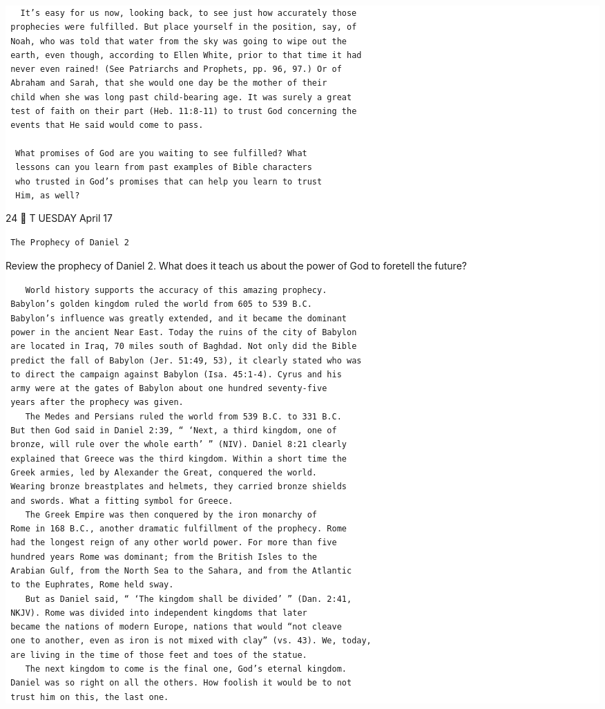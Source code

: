        It’s easy for us now, looking back, to see just how accurately those
     prophecies were fulfilled. But place yourself in the position, say, of
     Noah, who was told that water from the sky was going to wipe out the
     earth, even though, according to Ellen White, prior to that time it had
     never even rained! (See Patriarchs and Prophets, pp. 96, 97.) Or of
     Abraham and Sarah, that she would one day be the mother of their
     child when she was long past child-bearing age. It was surely a great
     test of faith on their part (Heb. 11:8-11) to trust God concerning the
     events that He said would come to pass.

      What promises of God are you waiting to see fulfilled? What
      lessons can you learn from past examples of Bible characters
      who trusted in God’s promises that can help you learn to trust
      Him, as well?




24
               T UESDAY April 17

     The Prophecy of Daniel 2
Review the prophecy of Daniel 2. What does it teach us about the
     power of God to foretell the future?


        World history supports the accuracy of this amazing prophecy.
     Babylon’s golden kingdom ruled the world from 605 to 539 B.C.
     Babylon’s influence was greatly extended, and it became the dominant
     power in the ancient Near East. Today the ruins of the city of Babylon
     are located in Iraq, 70 miles south of Baghdad. Not only did the Bible
     predict the fall of Babylon (Jer. 51:49, 53), it clearly stated who was
     to direct the campaign against Babylon (Isa. 45:1-4). Cyrus and his
     army were at the gates of Babylon about one hundred seventy-five
     years after the prophecy was given.
        The Medes and Persians ruled the world from 539 B.C. to 331 B.C.
     But then God said in Daniel 2:39, “ ‘Next, a third kingdom, one of
     bronze, will rule over the whole earth’ ” (NIV). Daniel 8:21 clearly
     explained that Greece was the third kingdom. Within a short time the
     Greek armies, led by Alexander the Great, conquered the world.
     Wearing bronze breastplates and helmets, they carried bronze shields
     and swords. What a fitting symbol for Greece.
        The Greek Empire was then conquered by the iron monarchy of
     Rome in 168 B.C., another dramatic fulfillment of the prophecy. Rome
     had the longest reign of any other world power. For more than five
     hundred years Rome was dominant; from the British Isles to the
     Arabian Gulf, from the North Sea to the Sahara, and from the Atlantic
     to the Euphrates, Rome held sway.
        But as Daniel said, “ ‘The kingdom shall be divided’ ” (Dan. 2:41,
     NKJV). Rome was divided into independent kingdoms that later
     became the nations of modern Europe, nations that would “not cleave
     one to another, even as iron is not mixed with clay” (vs. 43). We, today,
     are living in the time of those feet and toes of the statue.
        The next kingdom to come is the final one, God’s eternal kingdom.
     Daniel was so right on all the others. How foolish it would be to not
     trust him on this, the last one.
